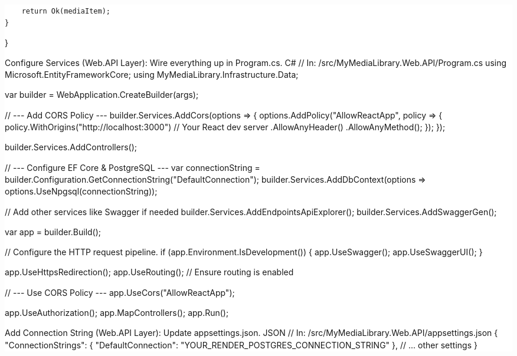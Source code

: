         return Ok(mediaItem);
    }
}


Configure Services (Web.API Layer): Wire everything up in Program.cs.
C#
// In: /src/MyMediaLibrary.Web.API/Program.cs
using Microsoft.EntityFrameworkCore;
using MyMediaLibrary.Infrastructure.Data;

var builder = WebApplication.CreateBuilder(args);

// --- Add CORS Policy ---
builder.Services.AddCors(options =>
{
    options.AddPolicy("AllowReactApp",
        policy =>
        {
            policy.WithOrigins("http://localhost:3000") // Your React dev server
                   .AllowAnyHeader()
                   .AllowAnyMethod();
        });
});

builder.Services.AddControllers();

// --- Configure EF Core & PostgreSQL ---
var connectionString = builder.Configuration.GetConnectionString("DefaultConnection");
builder.Services.AddDbContext<MediaLibraryDbContext>(options =>
    options.UseNpgsql(connectionString));

// Add other services like Swagger if needed
builder.Services.AddEndpointsApiExplorer();
builder.Services.AddSwaggerGen();

var app = builder.Build();

// Configure the HTTP request pipeline.
if (app.Environment.IsDevelopment())
{
    app.UseSwagger();
    app.UseSwaggerUI();
}

app.UseHttpsRedirection();
app.UseRouting(); // Ensure routing is enabled

// --- Use CORS Policy ---
app.UseCors("AllowReactApp");

app.UseAuthorization();
app.MapControllers();
app.Run();


Add Connection String (Web.API Layer): Update appsettings.json.
JSON
// In: /src/MyMediaLibrary.Web.API/appsettings.json
{
  "ConnectionStrings": {
    "DefaultConnection": "YOUR_RENDER_POSTGRES_CONNECTION_STRING"
  },
  // ... other settings
}
